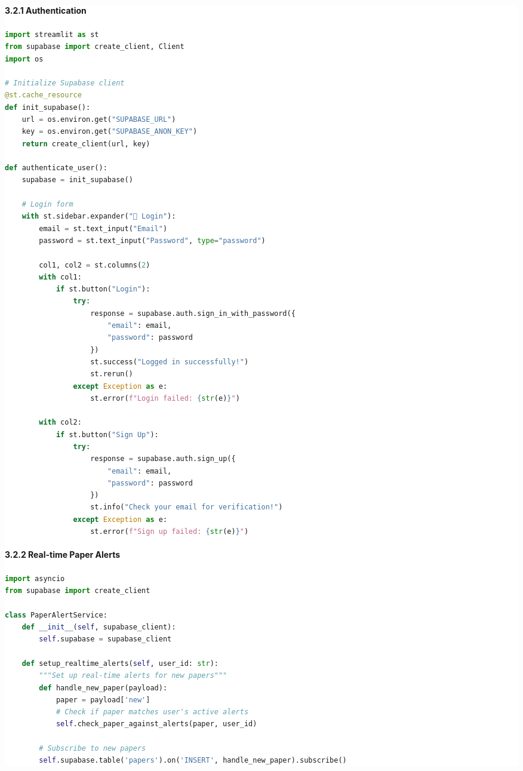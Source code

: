 #### 3.2.1 Authentication
```python
import streamlit as st
from supabase import create_client, Client
import os

# Initialize Supabase client
@st.cache_resource
def init_supabase():
    url = os.environ.get("SUPABASE_URL")
    key = os.environ.get("SUPABASE_ANON_KEY")
    return create_client(url, key)

def authenticate_user():
    supabase = init_supabase()
    
    # Login form
    with st.sidebar.expander("🔐 Login"):
        email = st.text_input("Email")
        password = st.text_input("Password", type="password")
        
        col1, col2 = st.columns(2)
        with col1:
            if st.button("Login"):
                try:
                    response = supabase.auth.sign_in_with_password({
                        "email": email,
                        "password": password
                    })
                    st.success("Logged in successfully!")
                    st.rerun()
                except Exception as e:
                    st.error(f"Login failed: {str(e)}")
        
        with col2:
            if st.button("Sign Up"):
                try:
                    response = supabase.auth.sign_up({
                        "email": email,
                        "password": password
                    })
                    st.info("Check your email for verification!")
                except Exception as e:
                    st.error(f"Sign up failed: {str(e)}")
```

#### 3.2.2 Real-time Paper Alerts
```python
import asyncio
from supabase import create_client

class PaperAlertService:
    def __init__(self, supabase_client):
        self.supabase = supabase_client
    
    def setup_realtime_alerts(self, user_id: str):
        """Set up real-time alerts for new papers"""
        def handle_new_paper(payload):
            paper = payload['new']
            # Check if paper matches user's active alerts
            self.check_paper_against_alerts(paper, user_id)
        
        # Subscribe to new papers
        self.supabase.table('papers').on('INSERT', handle_new_paper).subscribe()
```